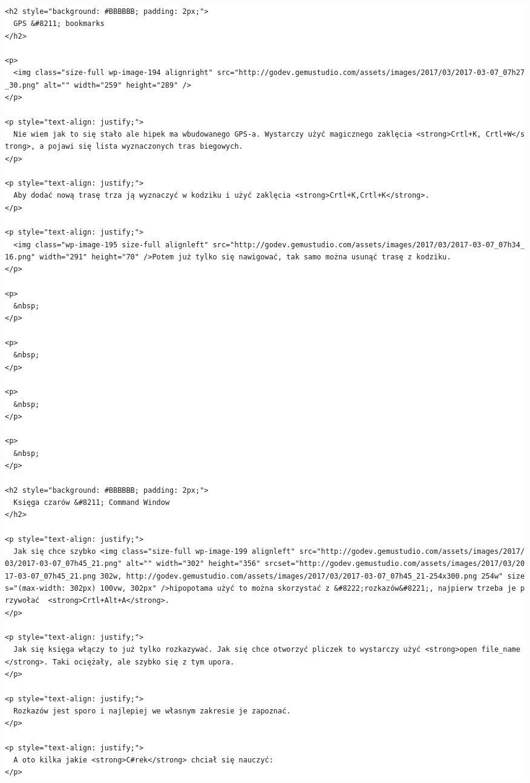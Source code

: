     <h2 style="background: #BBBBBB; padding: 2px;">
      GPS &#8211; bookmarks
    </h2>
    
    <p>
      <img class="size-full wp-image-194 alignright" src="http://godev.gemustudio.com/assets/images/2017/03/2017-03-07_07h27_30.png" alt="" width="259" height="289" />
    </p>
    
    <p style="text-align: justify;">
      Nie wiem jak to się stało ale hipek ma wbudowanego GPS-a. Wystarczy użyć magicznego zaklęcia <strong>Crtl+K, Crtl+W</strong>, a pojawi się lista wyznaczonych tras biegowych.
    </p>
    
    <p style="text-align: justify;">
      Aby dodać nową trasę trza ją wyznaczyć w kodziku i użyć zaklęcia <strong>Crtl+K,Crtl+K</strong>.
    </p>
    
    <p style="text-align: justify;">
      <img class="wp-image-195 size-full alignleft" src="http://godev.gemustudio.com/assets/images/2017/03/2017-03-07_07h34_16.png" width="291" height="70" />Potem już tylko się nawigować, tak samo można usunąć trasę z kodziku.
    </p>
    
    <p>
      &nbsp;
    </p>
    
    <p>
      &nbsp;
    </p>
    
    <p>
      &nbsp;
    </p>
    
    <p>
      &nbsp;
    </p>
    
    <h2 style="background: #BBBBBB; padding: 2px;">
      Księga czarów &#8211; Command Window
    </h2>
    
    <p style="text-align: justify;">
      Jak się chce szybko <img class="size-full wp-image-199 alignleft" src="http://godev.gemustudio.com/assets/images/2017/03/2017-03-07_07h45_21.png" alt="" width="302" height="356" srcset="http://godev.gemustudio.com/assets/images/2017/03/2017-03-07_07h45_21.png 302w, http://godev.gemustudio.com/assets/images/2017/03/2017-03-07_07h45_21-254x300.png 254w" sizes="(max-width: 302px) 100vw, 302px" />hipopotama użyć to można skorzystać z &#8222;rozkazów&#8221;, najpierw trzeba je przywołać  <strong>Crtl+Alt+A</strong>.
    </p>
    
    <p style="text-align: justify;">
      Jak się księga włączy to już tylko rozkazywać. Jak się chce otworzyć pliczek to wystarczy użyć <strong>open file_name</strong>. Taki ociężały, ale szybko się z tym upora.
    </p>
    
    <p style="text-align: justify;">
      Rozkazów jest sporo i najlepiej we własnym zakresie je zapoznać.
    </p>
    
    <p style="text-align: justify;">
      A oto kilka jakie <strong>C#rek</strong> chciał się nauczyć:
    </p>
    